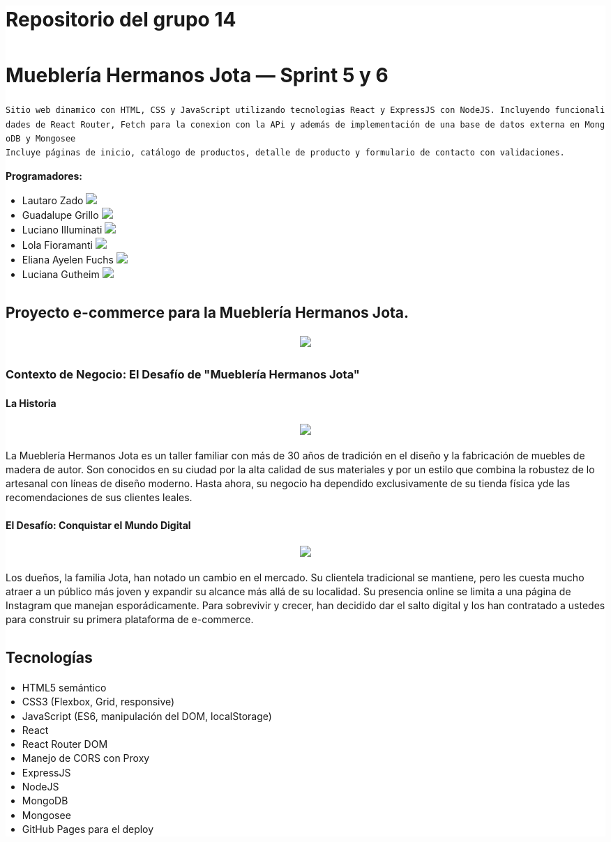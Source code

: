 <h1>Repositorio del grupo 14</h1>

# Mueblería Hermanos Jota — Sprint 5 y 6
    Sitio web dinamico con HTML, CSS y JavaScript utilizando tecnologias React y ExpressJS con NodeJS. Incluyendo funcionalidades de React Router, Fetch para la conexion con la APi y además de implementación de una base de datos externa en MongoDB y Mongosee
    Incluye páginas de inicio, catálogo de productos, detalle de producto y formulario de contacto con validaciones.

<div><b>Programadores: </b>
    <ul>
    <li> <span>Lautaro Zado <a href="https://github.com/lautarozado"><img src="https://img.shields.io/badge/github-%23121011.svg?style=for-the-badge&logo=github&logoColor=white"></a></li> 
    <li>Guadalupe Grillo <a href="https://github.com/ggrillo729-art"><img src="https://img.shields.io/badge/github-%23121011.svg?style=for-the-badge&logo=github&logoColor=white"></a></li> 
    <li>Luciano Illuminati <a href="https://github.com/Luci-fer666"><img src="https://img.shields.io/badge/github-%23121011.svg?style=for-the-badge&logo=github&logoColor=white"></a></li> 
    <li>Lola Fioramanti <a href="https://github.com/lolafioramanti"><img src="https://img.shields.io/badge/github-%23121011.svg?style=for-the-badge&logo=github&logoColor=white"></a></li> 
    <li>Eliana Ayelen Fuchs <a href="https://github.com/ElianaAFuchs"><img src="https://img.shields.io/badge/github-%23121011.svg?style=for-the-badge&logo=github&logoColor=white"></a></li> 
    <li>Luciana Gutheim <a href="https://github.com/lucianagutheim-sudo"><img src="https://img.shields.io/badge/github-%23121011.svg?style=for-the-badge&logo=github&logoColor=white"></a></li>
    </ul></div>

<h2>Proyecto e-commerce para la Mueblería Hermanos Jota.</h2>
<p align="center">
  <img src="client/public/assets/img/logo.svg" height="100">
</p>
<h3> Contexto de Negocio: El Desafío de "Mueblería Hermanos Jota"
     <h4>La Historia</h4>
<p align="center">
    <img src="client/public/assets/img/Escritorio Costa.png" height="100">
</p>    
<p>La Mueblería Hermanos Jota es un taller familiar con más de 30 años de tradición en el diseño y la
fabricación de muebles de madera de autor. Son conocidos en su ciudad por la alta calidad
de sus materiales y por un estilo que combina la robustez de lo artesanal con líneas de diseño
moderno. Hasta ahora, su negocio ha dependido exclusivamente de su tienda física yde las recomendaciones 
de sus clientes leales.<p>
    <h4>El Desafío: Conquistar el Mundo Digital</h4>
<p align="center">
    <img src="client/public/assets/img/Mesa Comedor Pampa.png" height="100">
</p>   
<p>Los dueños, la familia Jota, han notado un cambio en el mercado. Su clientela tradicional
se mantiene, pero les cuesta mucho atraer a un público más joven y expandir su alcance
más allá de su localidad. Su presencia online se limita a una página de Instagram que manejan
esporádicamente. Para sobrevivir y crecer, han decidido dar el salto digital y los han
contratado a ustedes para construir su primera plataforma de e-commerce.</p>

## Tecnologías
- HTML5 semántico
- CSS3 (Flexbox, Grid, responsive)
- JavaScript (ES6, manipulación del DOM, localStorage)
- React
- React Router DOM
- Manejo de CORS con Proxy
- ExpressJS
- NodeJS
- MongoDB
- Mongosee
- GitHub Pages para el deploy
